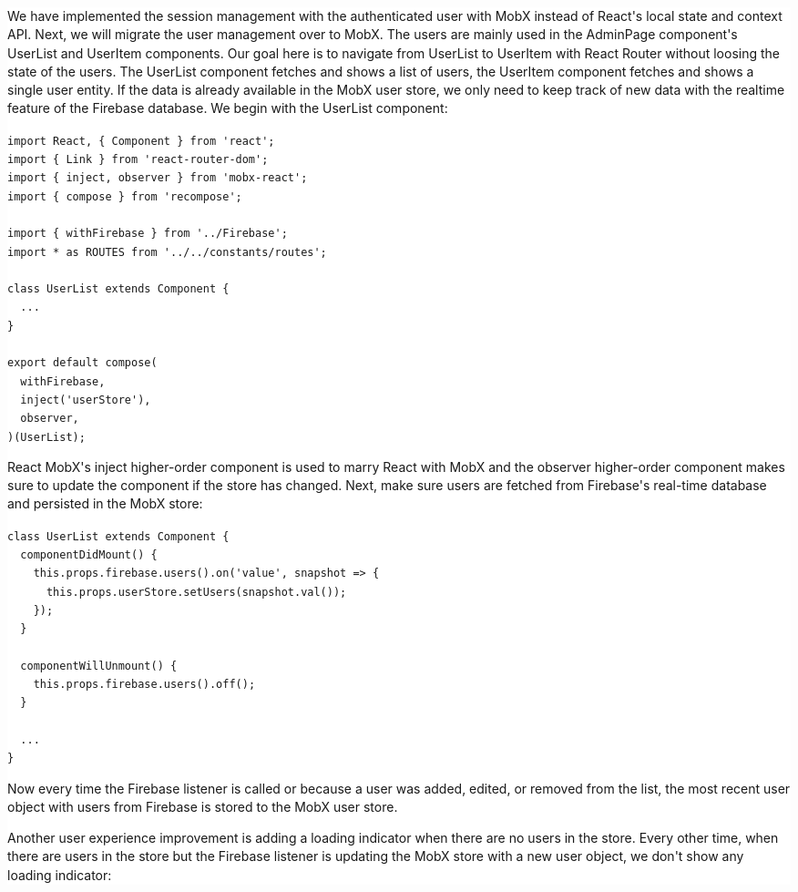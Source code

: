 We have implemented the session management with the authenticated user with MobX instead of React's local state and context API. Next, we will migrate the user management over to MobX. The users are mainly used in the AdminPage component's UserList and UserItem components. Our goal here is to navigate from UserList to UserItem with React Router without loosing the state of the users. The UserList component fetches and shows a list of users, the UserItem component fetches and shows a single user entity. If the data is already available in the MobX user store, we only need to keep track of new data with the realtime feature of the Firebase database. We begin with the UserList component:

```javascript{3,4,13,15,16,17}
import React, { Component } from 'react';
import { Link } from 'react-router-dom';
import { inject, observer } from 'mobx-react';
import { compose } from 'recompose';

import { withFirebase } from '../Firebase';
import * as ROUTES from '../../constants/routes';

class UserList extends Component {
  ...
}

export default compose(
  withFirebase,
  inject('userStore'),
  observer,
)(UserList);
```

React MobX's inject higher-order component is used to marry React with MobX and the observer higher-order component makes sure to update the component if the store has changed. Next, make sure users are fetched from Firebase's real-time database and persisted in the MobX store:

```javascript{4}
class UserList extends Component {
  componentDidMount() {
    this.props.firebase.users().on('value', snapshot => {
      this.props.userStore.setUsers(snapshot.val());
    });
  }

  componentWillUnmount() {
    this.props.firebase.users().off();
  }

  ...
}
```

Now every time the Firebase listener is called or because a user was added, edited, or removed from the list, the most recent user object with users from Firebase is stored to the MobX user store.

Another user experience improvement is adding a loading indicator when there are no users in the store. Every other time, when there are users in the store but the Firebase listener is updating the MobX store with a new user object, we don't show any loading indicator:

